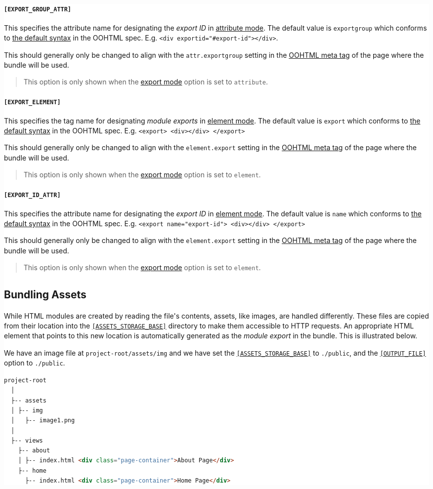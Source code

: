 #### `[EXPORT_GROUP_ATTR]`

This specifies the attribute name for designating the *export ID* in [attribute mode](#export_mode). The default value is `exportgroup` which conforms to [the default syntax](/tooling/oohtml/docs/spec/html-modules#convention) in the OOHTML spec. E.g. `<div exportid="#export-id"></div>`.

This should generally only be changed to align with the `attr.exportgroup` setting in the [OOHTML meta tag](/tooling/oohtml/docs/spec/html-modules#polyfill-support) of the page where the bundle will be used.

> This option is only shown when the [export mode](#export_mode) option is set to `attribute`.

#### `[EXPORT_ELEMENT]`

This specifies the tag name for designating *module exports* in [element mode](#export_mode). The default value is `export` which conforms to [the default syntax](/tooling/oohtml/docs/spec/html-modules#convention) in the OOHTML spec. E.g. `<export> <div></div> </export>`

This should generally only be changed to align with the `element.export` setting in the [OOHTML meta tag](/tooling/oohtml/docs/spec/html-modules#polyfill-support) of the page where the bundle will be used.

> This option is only shown when the [export mode](#export_mode) option is set to `element`.

#### `[EXPORT_ID_ATTR]`

This specifies the attribute name for designating the *export ID* in [element mode](#export_mode). The default value is `name` which conforms to [the default syntax](/tooling/oohtml/docs/spec/html-modules#convention) in the OOHTML spec. E.g. `<export name="export-id"> <div></div> </export>`

This should generally only be changed to align with the `element.export` setting in the [OOHTML meta tag](/tooling/oohtml/docs/spec/html-modules#polyfill-support) of the page where the bundle will be used.

> This option is only shown when the [export mode](#export_mode) option is set to `element`.

## Bundling Assets

While HTML modules are created by reading the file's contents, assets, like images, are handled differently. These files are copied from their location into the [`[ASSETS_STORAGE_BASE]`](#assets_storage_base) directory to make them accessible to HTTP requests. An appropriate HTML element that points to this new location is automatically generated as the *module export* in the bundle. This is illustrated below.

We have an image file at `project-root/assets/img` and we have set the [`[ASSETS_STORAGE_BASE]`](#assets_storage_base) to `./public`, and the [`[OUTPUT_FILE]`](#output_file) option to `./public`.

```html
project-root
  │
  ├-- assets
  │ ├-- img
  │   ├-- image1.png
  │
  ├-- views
    ├-- about
    │ ├-- index.html <div class="page-container">About Page</div>
    ├-- home
      ├-- index.html <div class="page-container">Home Page</div>
```
